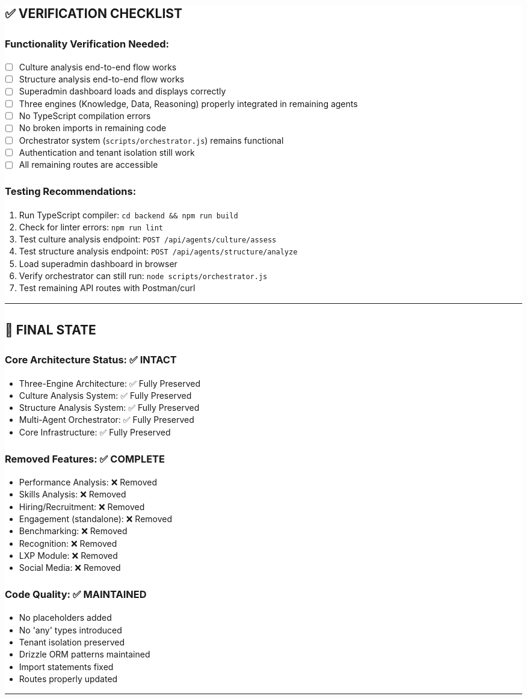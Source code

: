 
## ✅ VERIFICATION CHECKLIST

### Functionality Verification Needed:
- [ ] Culture analysis end-to-end flow works
- [ ] Structure analysis end-to-end flow works
- [ ] Superadmin dashboard loads and displays correctly
- [ ] Three engines (Knowledge, Data, Reasoning) properly integrated in remaining agents
- [ ] No TypeScript compilation errors
- [ ] No broken imports in remaining code
- [ ] Orchestrator system (`scripts/orchestrator.js`) remains functional
- [ ] Authentication and tenant isolation still work
- [ ] All remaining routes are accessible

### Testing Recommendations:
1. Run TypeScript compiler: `cd backend && npm run build`
2. Check for linter errors: `npm run lint`
3. Test culture analysis endpoint: `POST /api/agents/culture/assess`
4. Test structure analysis endpoint: `POST /api/agents/structure/analyze`
5. Load superadmin dashboard in browser
6. Verify orchestrator can still run: `node scripts/orchestrator.js`
7. Test remaining API routes with Postman/curl

---

## 🎯 FINAL STATE

### Core Architecture Status: ✅ INTACT
- Three-Engine Architecture: ✅ Fully Preserved
- Culture Analysis System: ✅ Fully Preserved
- Structure Analysis System: ✅ Fully Preserved
- Multi-Agent Orchestrator: ✅ Fully Preserved
- Core Infrastructure: ✅ Fully Preserved

### Removed Features: ✅ COMPLETE
- Performance Analysis: ❌ Removed
- Skills Analysis: ❌ Removed
- Hiring/Recruitment: ❌ Removed
- Engagement (standalone): ❌ Removed
- Benchmarking: ❌ Removed
- Recognition: ❌ Removed
- LXP Module: ❌ Removed
- Social Media: ❌ Removed

### Code Quality: ✅ MAINTAINED
- No placeholders added
- No 'any' types introduced
- Tenant isolation preserved
- Drizzle ORM patterns maintained
- Import statements fixed
- Routes properly updated

---